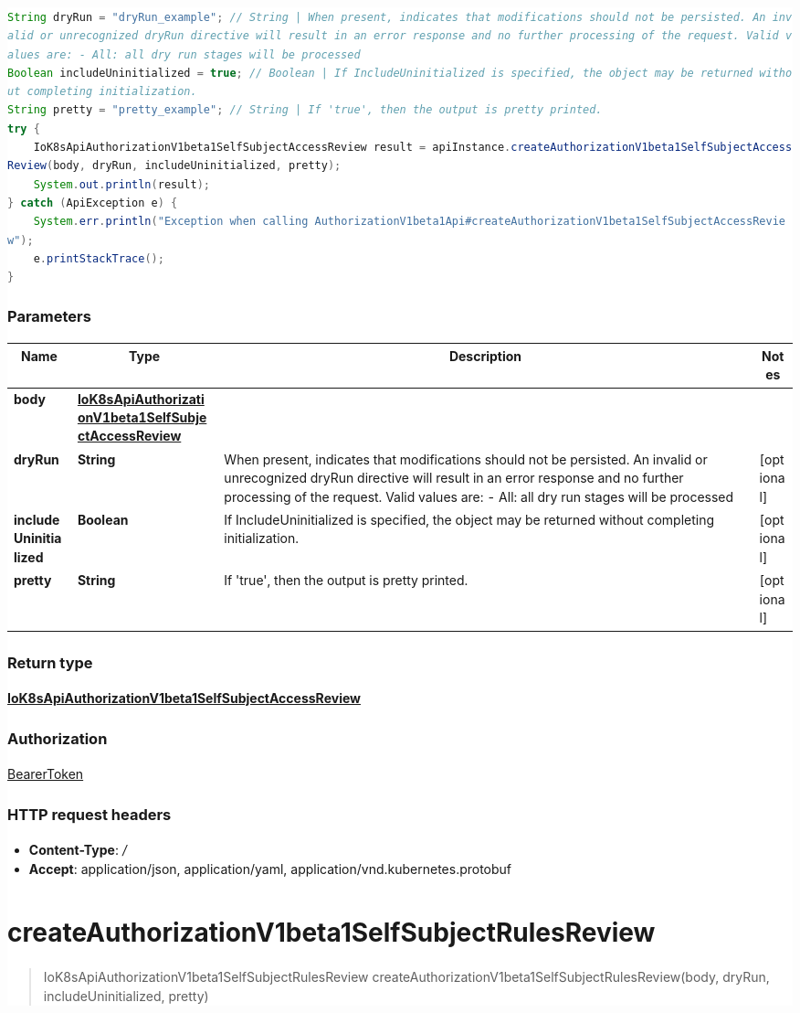 ```java
String dryRun = "dryRun_example"; // String | When present, indicates that modifications should not be persisted. An invalid or unrecognized dryRun directive will result in an error response and no further processing of the request. Valid values are: - All: all dry run stages will be processed
Boolean includeUninitialized = true; // Boolean | If IncludeUninitialized is specified, the object may be returned without completing initialization.
String pretty = "pretty_example"; // String | If 'true', then the output is pretty printed.
try {
    IoK8sApiAuthorizationV1beta1SelfSubjectAccessReview result = apiInstance.createAuthorizationV1beta1SelfSubjectAccessReview(body, dryRun, includeUninitialized, pretty);
    System.out.println(result);
} catch (ApiException e) {
    System.err.println("Exception when calling AuthorizationV1beta1Api#createAuthorizationV1beta1SelfSubjectAccessReview");
    e.printStackTrace();
}
```

### Parameters

Name | Type | Description  | Notes
------------- | ------------- | ------------- | -------------
 **body** | [**IoK8sApiAuthorizationV1beta1SelfSubjectAccessReview**](IoK8sApiAuthorizationV1beta1SelfSubjectAccessReview.md)|  |
 **dryRun** | **String**| When present, indicates that modifications should not be persisted. An invalid or unrecognized dryRun directive will result in an error response and no further processing of the request. Valid values are: - All: all dry run stages will be processed | [optional]
 **includeUninitialized** | **Boolean**| If IncludeUninitialized is specified, the object may be returned without completing initialization. | [optional]
 **pretty** | **String**| If &#39;true&#39;, then the output is pretty printed. | [optional]

### Return type

[**IoK8sApiAuthorizationV1beta1SelfSubjectAccessReview**](IoK8sApiAuthorizationV1beta1SelfSubjectAccessReview.md)

### Authorization

[BearerToken](../README.md#BearerToken)

### HTTP request headers

 - **Content-Type**: */*
 - **Accept**: application/json, application/yaml, application/vnd.kubernetes.protobuf

<a name="createAuthorizationV1beta1SelfSubjectRulesReview"></a>
# **createAuthorizationV1beta1SelfSubjectRulesReview**
> IoK8sApiAuthorizationV1beta1SelfSubjectRulesReview createAuthorizationV1beta1SelfSubjectRulesReview(body, dryRun, includeUninitialized, pretty)



